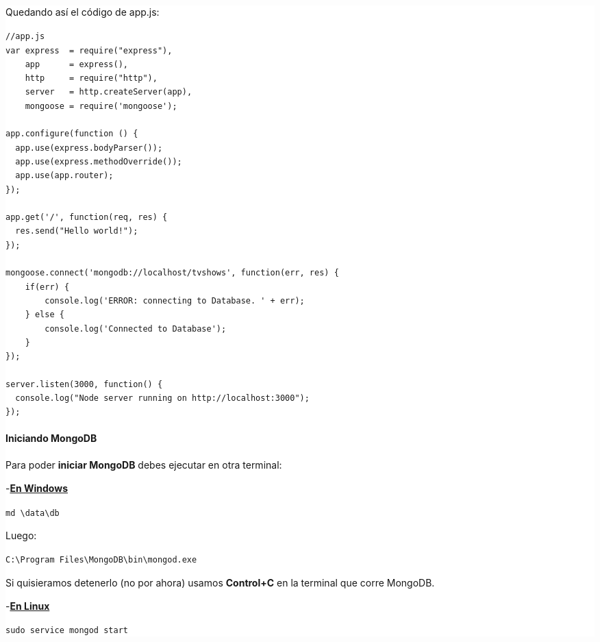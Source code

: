 Quedando así el código de app.js:


```
//app.js
var express  = require("express"),
    app      = express(),
    http     = require("http"),
    server   = http.createServer(app),
    mongoose = require('mongoose'); 

app.configure(function () {
  app.use(express.bodyParser());
  app.use(express.methodOverride());
  app.use(app.router);
});

app.get('/', function(req, res) {
  res.send("Hello world!");
});

mongoose.connect('mongodb://localhost/tvshows', function(err, res) {
	if(err) {
		console.log('ERROR: connecting to Database. ' + err);
	} else {
		console.log('Connected to Database');
	}
});

server.listen(3000, function() {
  console.log("Node server running on http://localhost:3000");
});
```

#### Iniciando MongoDB

Para poder **iniciar MongoDB** debes ejecutar en otra terminal:

-[**En Windows**](http://docs.mongodb.org/manual/tutorial/install-mongodb-on-windows/#run-mongodb)

```
md \data\db
```

Luego:

```
C:\Program Files\MongoDB\bin\mongod.exe
```

Si quisieramos detenerlo (no por ahora) usamos **Control+C** en la terminal que corre MongoDB.


-[**En Linux**](http://docs.mongodb.org/manual/tutorial/install-mongodb-on-debian/#run-mongodb)

```
sudo service mongod start
```
